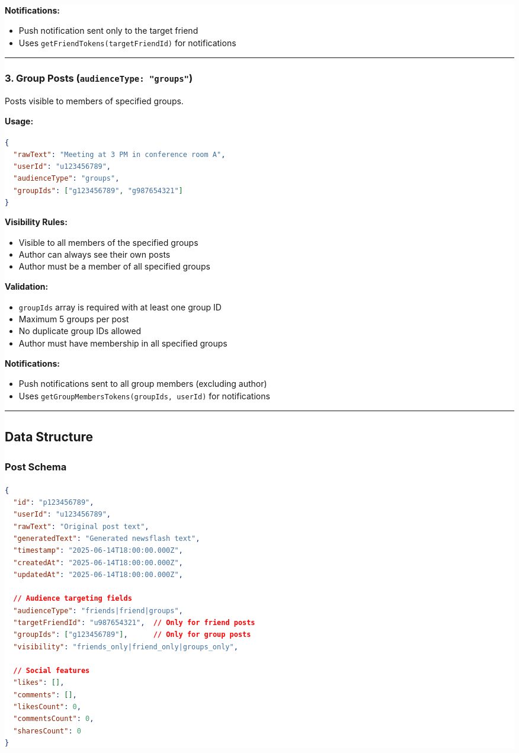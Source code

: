 **Notifications:**
- Push notification sent only to the target friend
- Uses `getFriendTokens(targetFriendId)` for notifications

---

### 3. Group Posts (`audienceType: "groups"`)
Posts visible to members of specified groups.

**Usage:**
```json
{
  "rawText": "Meeting at 3 PM in conference room A",
  "userId": "u123456789",
  "audienceType": "groups",
  "groupIds": ["g123456789", "g987654321"]
}
```

**Visibility Rules:**
- Visible to all members of the specified groups
- Author can always see their own posts
- Author must be a member of all specified groups

**Validation:**
- `groupIds` array is required with at least one group ID
- Maximum 5 groups per post
- No duplicate group IDs allowed
- Author must have membership in all specified groups

**Notifications:**
- Push notifications sent to all group members (excluding author)
- Uses `getGroupMembersTokens(groupIds, userId)` for notifications

---

## Data Structure

### Post Schema
```json
{
  "id": "p123456789",
  "userId": "u123456789",
  "rawText": "Original post text",
  "generatedText": "Generated newsflash text",
  "timestamp": "2025-06-14T18:00:00.000Z",
  "createdAt": "2025-06-14T18:00:00.000Z",
  "updatedAt": "2025-06-14T18:00:00.000Z",
  
  // Audience targeting fields
  "audienceType": "friends|friend|groups",
  "targetFriendId": "u987654321",  // Only for friend posts
  "groupIds": ["g123456789"],      // Only for group posts
  "visibility": "friends_only|friend_only|groups_only",
  
  // Social features
  "likes": [],
  "comments": [],
  "likesCount": 0,
  "commentsCount": 0,
  "sharesCount": 0
}
```
